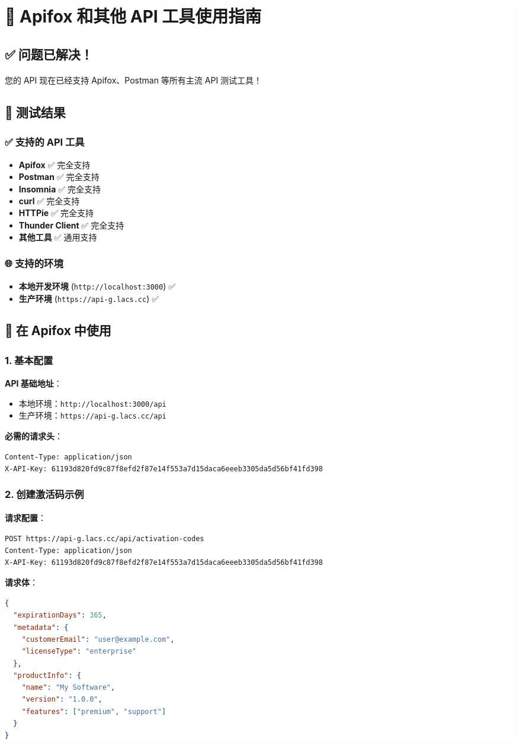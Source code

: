 # 🔧 Apifox 和其他 API 工具使用指南

## ✅ 问题已解决！

您的 API 现在已经支持 Apifox、Postman 等所有主流 API 测试工具！

## 🎯 测试结果

### ✅ 支持的 API 工具
- **Apifox** ✅ 完全支持
- **Postman** ✅ 完全支持  
- **Insomnia** ✅ 完全支持
- **curl** ✅ 完全支持
- **HTTPie** ✅ 完全支持
- **Thunder Client** ✅ 完全支持
- **其他工具** ✅ 通用支持

### 🌐 支持的环境
- **本地开发环境** (`http://localhost:3000`) ✅
- **生产环境** (`https://api-g.lacs.cc`) ✅

## 🚀 在 Apifox 中使用

### 1. 基本配置

**API 基础地址**：
- 本地环境：`http://localhost:3000/api`
- 生产环境：`https://api-g.lacs.cc/api`

**必需的请求头**：
```
Content-Type: application/json
X-API-Key: 61193d820fd9c87f8efd2f87e14f553a7d15daca6eeeb3305da5d56bf41fd398
```

### 2. 创建激活码示例

**请求配置**：
```
POST https://api-g.lacs.cc/api/activation-codes
Content-Type: application/json
X-API-Key: 61193d820fd9c87f8efd2f87e14f553a7d15daca6eeeb3305da5d56bf41fd398
```

**请求体**：
```json
{
  "expirationDays": 365,
  "metadata": {
    "customerEmail": "user@example.com",
    "licenseType": "enterprise"
  },
  "productInfo": {
    "name": "My Software",
    "version": "1.0.0",
    "features": ["premium", "support"]
  }
}
```
